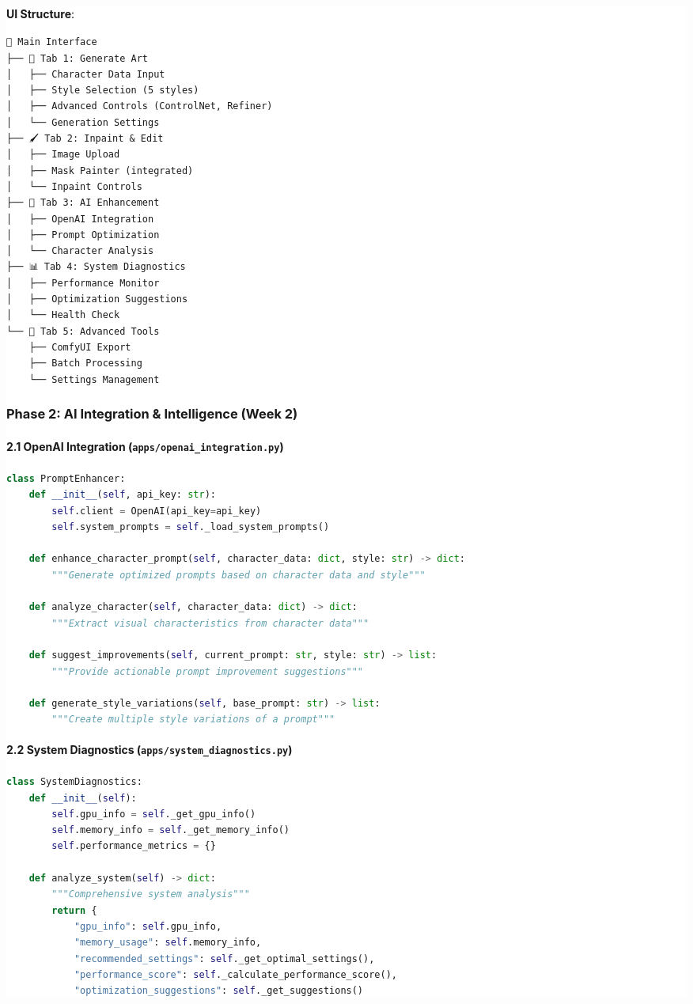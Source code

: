 **UI Structure**:
```
🎨 Main Interface
├── 📝 Tab 1: Generate Art
│   ├── Character Data Input
│   ├── Style Selection (5 styles)
│   ├── Advanced Controls (ControlNet, Refiner)
│   └── Generation Settings
├── 🖌️ Tab 2: Inpaint & Edit
│   ├── Image Upload
│   ├── Mask Painter (integrated)
│   └── Inpaint Controls
├── 🤖 Tab 3: AI Enhancement
│   ├── OpenAI Integration
│   ├── Prompt Optimization
│   └── Character Analysis
├── 📊 Tab 4: System Diagnostics
│   ├── Performance Monitor
│   ├── Optimization Suggestions
│   └── Health Check
└── 🔧 Tab 5: Advanced Tools
    ├── ComfyUI Export
    ├── Batch Processing
    └── Settings Management
```

### Phase 2: AI Integration & Intelligence (Week 2)

#### 2.1 OpenAI Integration (`apps/openai_integration.py`)
```python
class PromptEnhancer:
    def __init__(self, api_key: str):
        self.client = OpenAI(api_key=api_key)
        self.system_prompts = self._load_system_prompts()
    
    def enhance_character_prompt(self, character_data: dict, style: str) -> dict:
        """Generate optimized prompts based on character data and style"""
        
    def analyze_character(self, character_data: dict) -> dict:
        """Extract visual characteristics from character data"""
        
    def suggest_improvements(self, current_prompt: str, style: str) -> list:
        """Provide actionable prompt improvement suggestions"""
        
    def generate_style_variations(self, base_prompt: str) -> list:
        """Create multiple style variations of a prompt"""
```

#### 2.2 System Diagnostics (`apps/system_diagnostics.py`)
```python
class SystemDiagnostics:
    def __init__(self):
        self.gpu_info = self._get_gpu_info()
        self.memory_info = self._get_memory_info()
        self.performance_metrics = {}
    
    def analyze_system(self) -> dict:
        """Comprehensive system analysis"""
        return {
            "gpu_info": self.gpu_info,
            "memory_usage": self.memory_info,
            "recommended_settings": self._get_optimal_settings(),
            "performance_score": self._calculate_performance_score(),
            "optimization_suggestions": self._get_suggestions()
```